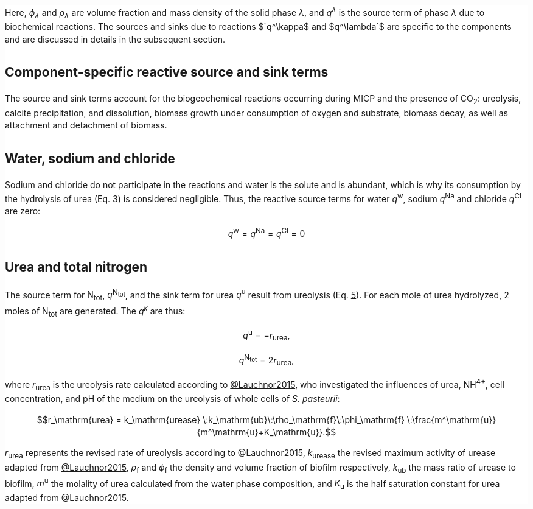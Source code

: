 Here, $`\phi_\lambda`$ and $`\rho_\lambda`$ are volume fraction and mass density of
the solid phase $`\lambda`$, and $`q^\lambda`$ is the source term of phase $`\lambda`$ due to biochemical reactions.
The sources and sinks due to reactions $`q^\kappa$ and $q^\lambda`$ are specific to the components and are discussed in details in the subsequent section.

## Component-specific reactive source and sink terms

The source and sink terms account for the biogeochemical reactions occurring during MICP and the presence of CO<sub>2</sub>:
ureolysis, calcite precipitation, and dissolution, biomass growth under consumption of oxygen and substrate, biomass decay, as well as attachment and detachment of biomass.

## Water, sodium and chloride
Sodium and chloride do not participate in the reactions and water is the solute and is abundant, which is why its consumption by the hydrolysis of urea (Eq. [3](#mjx-eqn-eq:q_w_na_cl)) is considered negligible.
Thus, the reactive source terms for water $`q^\mathrm{w}`$, sodium $`q^\mathrm{Na}`$ and chloride $`q^\mathrm{Cl}`$ are zero:

```math
q^\mathrm{w} =   q^\mathrm{Na} = q^\mathrm{Cl} = 0
\tag{3}
```

## Urea and total nitrogen
The source term for $`\mathrm{N_{tot}}`$, $`q^\mathrm{N_{tot}}`$, and the sink term for urea $`q^\mathrm{u}`$ result from ureolysis (Eq. [5](#mjx-eqn-eq:q_ntot)).
For each mole of urea hydrolyzed, 2 moles of $`\mathrm{N_{tot}}`$ are generated. The $`q^\kappa`$ are thus:

```math
q^\mathrm{u}=-r_\mathrm{urea},
\tag{4}
```

```math
q^\mathrm{N_{tot}}=2r_\mathrm{urea},
\tag{5}
```

where $`r_\mathrm{urea}`$ is the ureolysis rate calculated according to [@Lauchnor2015],
who investigated the influences of urea,
NH<sup>4+</sup>, cell concentration, and pH of the medium on the ureolysis of whole cells of $`\textit{S.~pasteurii}`$:

```math
r_\mathrm{urea} = k_\mathrm{urease}
\:k_\mathrm{ub}\:\rho_\mathrm{f}\:\phi_\mathrm{f}
\:\frac{m^\mathrm{u}}{m^\mathrm{u}+K_\mathrm{u}}.
```

$`r_\mathrm{urea}`$ represents the revised rate of ureolysis according to [@Lauchnor2015],
$`k_\mathrm{urease}`$ the revised maximum activity of urease adapted from  [@Lauchnor2015],
$`\rho_\mathrm{f}`$ and $`\phi_\mathrm{f}`$ the density and volume fraction of biofilm respectively,
$`k_\mathrm{ub}`$ the mass ratio of urease to biofilm,
$`m^\mathrm{u}`$ the molality of urea calculated from the water phase composition,
and $`K_\mathrm{u}`$ is the half saturation constant for urea adapted from [@Lauchnor2015].


[@Phillips2013a]: https://pubs.acs.org/doi/abs/10.1021/es301294q "Potential CO<sub>2</sub> leakage reduction through biofilm-induced calcium carbonate precipitation"
[@Batzle1992]: https://library.seg.org/doi/10.1190/1.1443207  "Seismic Properties of Pore Fluids"
[@Class2002]: https://www.sciencedirect.com/science/article/pii/S0309170802000155 "Numerical simulation of non-isothermal multiphase multicomponent processes in porous media. 2. Applications for the injection of steam and air"
[@Connolly2014]: http://www.ncbi.nlm.nih.gov/pubmed/23835134 "Construction of two ureolytic model organisms for the study of microbially induced calcium carbonate precipitation"
[@Duan2003]: https://www.sciencedirect.com/science/article/pii/S0009254102002632 "An improved model calculating CO<sub>2</sub> solubility in pure water and aqueous NaCl solutions from 273 to 533 K and from 0 to 2000 bar"
[@Chou1989]: https://www.sciencedirect.com/science/article/pii/0009254189900636 "Comparative study of the kinetics and mechanisms of dissolution of carbonate minerals"
[@Compton1989]: https://onlinelibrary.wiley.com/doi/abs/10.1111/j.1365-2427.1989.tb01101.x "The dissolution of calcite in acid waters: Mass transport versus surface control"
[@Dupraz2009a]: http://linkinghub.elsevier.com/retrieve/pii/S0009254109002265 "Experimental and numerical modeling of bacterially induced pH increase and calcite precipitation in saline aquifers"
[@Whiffin2007]: https://www.tandfonline.com/doi/full/10.1080/01490450701436505 "Microbial Carbonate Precipitation as a Soil Improvement Technique"
[@Ebigbo2012]: https://agupubs.onlinelibrary.wiley.com/doi/full/10.1029/2011WR011714 "Darcy-scale modeling of microbially induced carbonate mineral precipitation in sand columns"
[@Fenghour1998]: https://aip.scitation.org/doi/10.1063/1.556013 "The Viscosity of Carbon Dioxide"
[@Hommel2015]: https://agupubs.onlinelibrary.wiley.com/doi/full/10.1002/2014WR016503 "A revised model for microbially induced calcite precipitation: Improvements	and new insights based on recent experiments"
[@Lauchnor2015]: http://dx.doi.org/10.1111/jam.12804 "Whole cell kinetics of ureolysis by Sporosarcina pasteurii"
[@Mitchell2008]: https://www.sciencedirect.com/science/article/pii/S0896844608002040 "Resilience of planktonic and biofilm cultures to supercritical CO<sub>2</sub>"
[@Span1996]: https://aip.scitation.org/doi/abs/10.1063/1.555991 "A new equation of state for carbon dioxide covering the fluid region from the triple-point temperature to 1100 K at pressures up to 800 MPa"